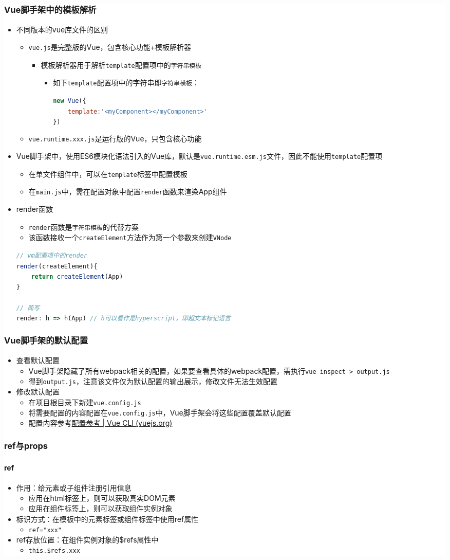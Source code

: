 ### Vue脚手架中的模板解析

- 不同版本的vue库文件的区别

  - `vue.js`是完整版的Vue，包含核心功能+模板解析器
    
    - 模板解析器用于解析`template`配置项中的`字符串模板`
    
      - 如下`template`配置项中的字符串即`字符串模板`：
    
        ~~~javascript
        new Vue({
            template:'<myComponent></myComponent>'
        })
        ~~~
    
  - `vue.runtime.xxx.js`是运行版的Vue，只包含核心功能

- Vue脚手架中，使用ES6模块化语法引入的Vue库，默认是`vue.runtime.esm.js`文件，因此不能使用`template`配置项

  - 在单文件组件中，可以在`template`标签中配置模板

  - 在`main.js`中，需在配置对象中配置`render`函数来渲染App组件

- render函数

  - `render`函数是`字符串模板`的代替方案
  - 该函数接收一个`createElement`方法作为第一个参数来创建`VNode`

  ~~~javascript
  // vm配置项中的render
  render(createElement){
      return createElement(App)
  }
  
  // 简写
  render: h => h(App) // h可以看作是hyperscript，即超文本标记语言
  ~~~

### Vue脚手架的默认配置

- 查看默认配置
  - Vue脚手架隐藏了所有webpack相关的配置，如果要查看具体的webpack配置，需执行`vue inspect > output.js`
  - 得到`output.js`，注意该文件仅为默认配置的输出展示，修改文件无法生效配置
- 修改默认配置
  - 在项目根目录下新建`vue.config.js`
  - 将需要配置的内容配置在`vue.config.js`中，Vue脚手架会将这些配置覆盖默认配置
  - 配置内容参考[配置参考 | Vue CLI (vuejs.org)](https://cli.vuejs.org/zh/config/)

### ref与props

#### ref

- 作用：给元素或子组件注册引用信息
  - 应用在html标签上，则可以获取真实DOM元素
  - 应用在组件标签上，则可以获取组件实例对象
- 标识方式：在模板中的元素标签或组件标签中使用ref属性
  - `ref="xxx"`
- ref存放位置：在组件实例对象的$refs属性中
  - `this.$refs.xxx`
